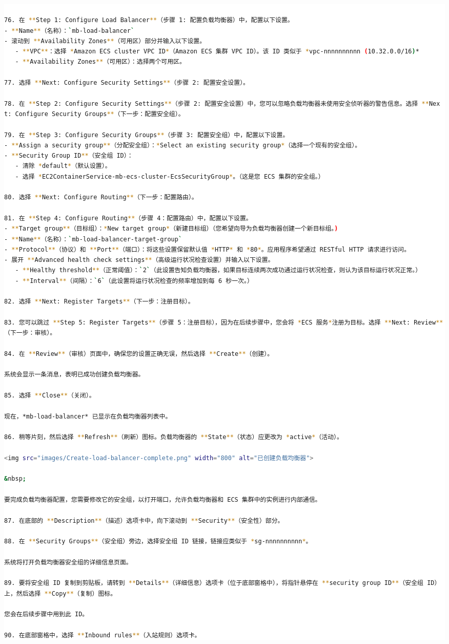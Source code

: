    ```bash

76. 在 **Step 1: Configure Load Balancer**（步骤 1: 配置负载均衡器）中，配置以下设置。
   - **Name**（名称）：`mb-load-balancer`
   - 滚动到 **Availability Zones**（可用区）部分并输入以下设置。
      - **VPC**：选择 *Amazon ECS cluster VPC ID*（Amazon ECS 集群 VPC ID）。该 ID 类似于 *vpc-nnnnnnnnnn (10.32.0.0/16)*
      - **Availability Zones**（可用区）：选择两个可用区。

77. 选择 **Next: Configure Security Settings**（步骤 2: 配置安全设置）。

78. 在 **Step 2: Configure Security Settings**（步骤 2: 配置安全设置）中，您可以忽略负载均衡器未使用安全侦听器的警告信息。选择 **Next: Configure Security Groups**（下一步：配置安全组）。

79. 在 **Step 3: Configure Security Groups**（步骤 3: 配置安全组）中，配置以下设置。
   - **Assign a security group**（分配安全组）：*Select an existing security group*（选择一个现有的安全组）。
   - **Security Group ID**（安全组 ID）：
      - 清除 *default*（默认设置）。
      - 选择 *EC2ContainerService-mb-ecs-cluster-EcsSecurityGroup*。（这是您 ECS 集群的安全组。）

80. 选择 **Next: Configure Routing**（下一步：配置路由）。

81. 在 **Step 4: Configure Routing**（步骤 4：配置路由）中，配置以下设置。
   - **Target group**（目标组）：*New target group*（新建目标组）（您希望向导为负载均衡器创建一个新目标组。)
   - **Name**（名称）：`mb-load-balancer-target-group`
   - **Protocol**（协议）和 **Port**（端口）：将这些设置保留默认值 *HTTP* 和 *80*。应用程序希望通过 RESTful HTTP 请求进行访问。
   - 展开 **Advanced health check settings**（高级运行状况检查设置）并输入以下设置。
      - **Healthy threshold**（正常阈值）：`2`（此设置告知负载均衡器，如果目标连续两次成功通过运行状况检查，则认为该目标运行状况正常。）
      - **Interval**（间隔）：`6`（此设置将运行状况检查的频率增加到每 6 秒一次。）

82. 选择 **Next: Register Targets**（下一步：注册目标）。

83. 您可以跳过 **Step 5: Register Targets**（步骤 5：注册目标），因为在后续步骤中，您会将 *ECS 服务*注册为目标。选择 **Next: Review**（下一步：审核）。

84. 在 **Review**（审核）页面中，确保您的设置正确无误，然后选择 **Create**（创建）。

   系统会显示一条消息，表明已成功创建负载均衡器。

85. 选择 **Close**（关闭）。

   现在，*mb-load-balancer* 已显示在负载均衡器列表中。

86. 稍等片刻，然后选择 **Refresh**（刷新）图标。负载均衡器的 **State**（状态）应更改为 *active*（活动）。

<img src="images/Create-load-balancer-complete.png" width="800" alt="已创建负载均衡器">

   &nbsp;

   要完成负载均衡器配置，您需要修改它的安全组，以打开端口，允许负载均衡器和 ECS 集群中的实例进行内部通信。

87. 在底部的 **Description**（描述）选项卡中，向下滚动到 **Security**（安全性）部分。

88. 在 **Security Groups**（安全组）旁边，选择安全组 ID 链接，链接应类似于 *sg-nnnnnnnnnn*。

   系统将打开负载均衡器安全组的详细信息页面。

89. 要将安全组 ID 复制到剪贴板，请转到 **Details**（详细信息）选项卡（位于底部窗格中），将指针悬停在 **security group ID**（安全组 ID）上，然后选择 **Copy**（复制）图标。

   您会在后续步骤中用到此 ID。

90. 在底部窗格中，选择 **Inbound rules**（入站规则）选项卡。

   ```